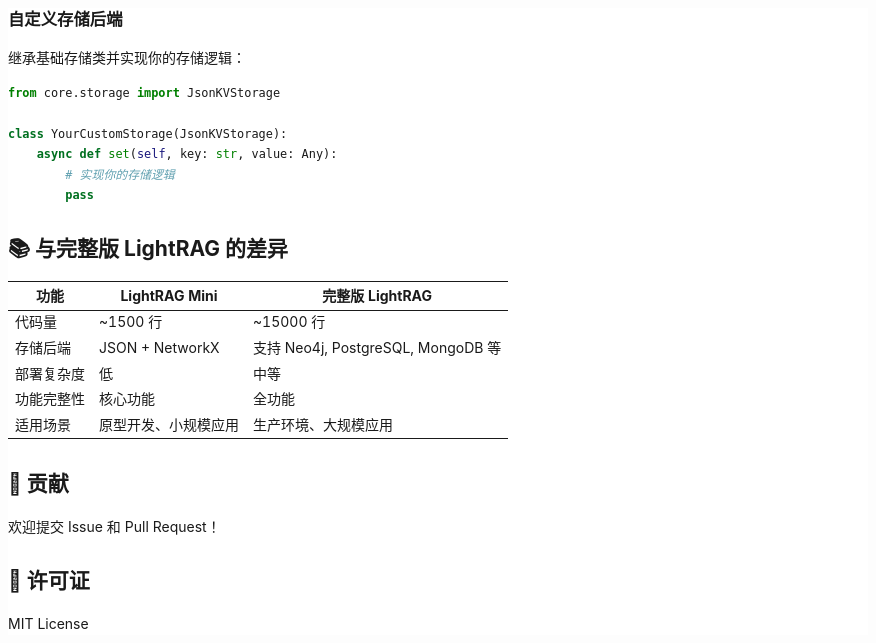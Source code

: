 ### 自定义存储后端

继承基础存储类并实现你的存储逻辑：

```python
from core.storage import JsonKVStorage

class YourCustomStorage(JsonKVStorage):
    async def set(self, key: str, value: Any):
        # 实现你的存储逻辑
        pass
```

## 📚 与完整版 LightRAG 的差异

| 功能 | LightRAG Mini | 完整版 LightRAG |
|------|---------------|------------------|
| 代码量 | ~1500 行 | ~15000 行 |
| 存储后端 | JSON + NetworkX | 支持 Neo4j, PostgreSQL, MongoDB 等 |
| 部署复杂度 | 低 | 中等 |
| 功能完整性 | 核心功能 | 全功能 |
| 适用场景 | 原型开发、小规模应用 | 生产环境、大规模应用 |

## 🤝 贡献

欢迎提交 Issue 和 Pull Request！

## 📄 许可证

MIT License